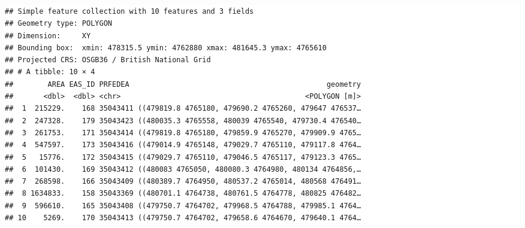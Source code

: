     ## Simple feature collection with 10 features and 3 fields
    ## Geometry type: POLYGON
    ## Dimension:     XY
    ## Bounding box:  xmin: 478315.5 ymin: 4762880 xmax: 481645.3 ymax: 4765610
    ## Projected CRS: OSGB36 / British National Grid
    ## # A tibble: 10 × 4
    ##        AREA EAS_ID PRFEDEA                                              geometry
    ##       <dbl>  <dbl> <chr>                                           <POLYGON [m]>
    ##  1  215229.    168 35043411 ((479819.8 4765180, 479690.2 4765260, 479647 476537…
    ##  2  247328.    179 35043423 ((480035.3 4765558, 480039 4765540, 479730.4 476540…
    ##  3  261753.    171 35043414 ((479819.8 4765180, 479859.9 4765270, 479909.9 4765…
    ##  4  547597.    173 35043416 ((479014.9 4765148, 479029.7 4765110, 479117.8 4764…
    ##  5   15776.    172 35043415 ((479029.7 4765110, 479046.5 4765117, 479123.3 4765…
    ##  6  101430.    169 35043412 ((480083 4765050, 480080.3 4764980, 480134 4764856,…
    ##  7  268598.    166 35043409 ((480389.7 4764950, 480537.2 4765014, 480568 476491…
    ##  8 1634833.    158 35043369 ((480701.1 4764738, 480761.5 4764778, 480825 476482…
    ##  9  596610.    165 35043408 ((479750.7 4764702, 479968.5 4764788, 479985.1 4764…
    ## 10    5269.    170 35043413 ((479750.7 4764702, 479658.6 4764670, 479640.1 4764…
